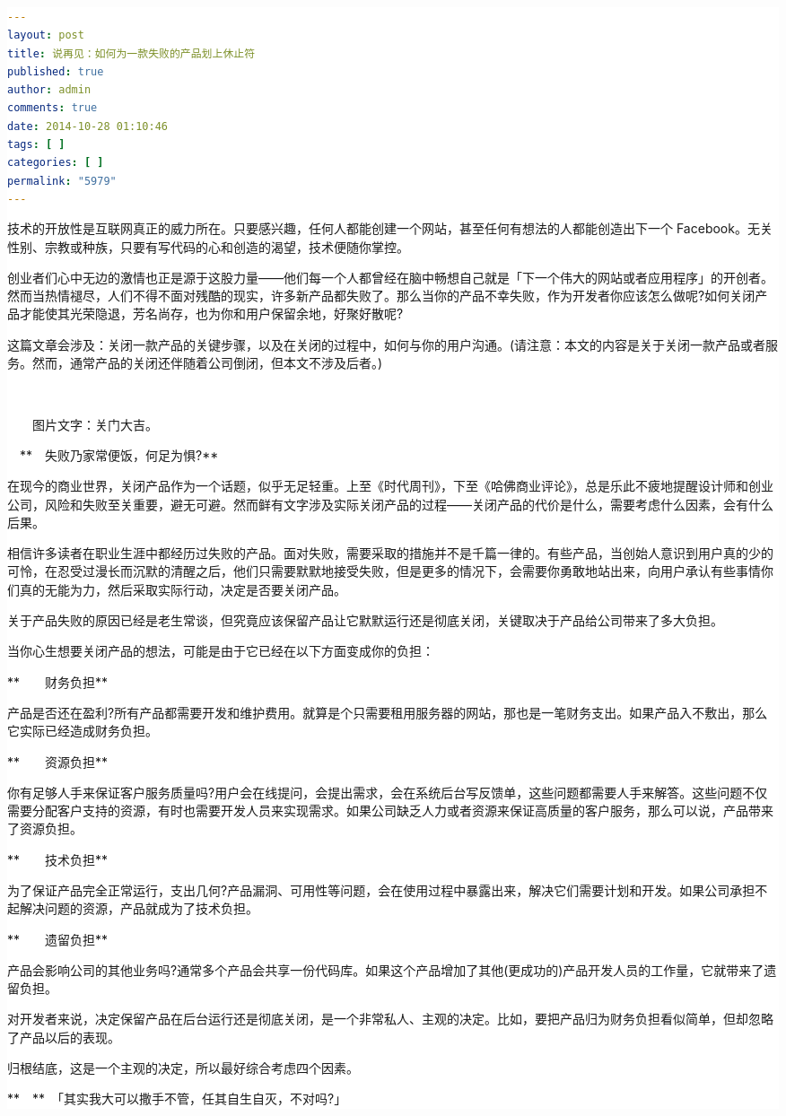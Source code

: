```yaml
---
layout: post
title: 说再见：如何为一款失败的产品划上休止符
published: true
author: admin
comments: true
date: 2014-10-28 01:10:46
tags: [ ]
categories: [ ]
permalink: "5979"
---
```

技术的开放性是互联网真正的威力所在。只要感兴趣，任何人都能创建一个网站，甚至任何有想法的人都能创造出下一个 Facebook。无关性别、宗教或种族，只要有写代码的心和创造的渴望，技术便随你掌控。

创业者们心中无边的激情也正是源于这股力量——他们每一个人都曾经在脑中畅想自己就是「下一个伟大的网站或者应用程序」的开创者。然而当热情褪尽，人们不得不面对残酷的现实，许多新产品都失败了。那么当你的产品不幸失败，作为开发者你应该怎么做呢?如何关闭产品才能使其光荣隐退，芳名尚存，也为你和用户保留余地，好聚好散呢?

这篇文章会涉及：关闭一款产品的关键步骤，以及在关闭的过程中，如何与你的用户沟通。(请注意：本文的内容是关于关闭一款产品或者服务。然而，通常产品的关闭还伴随着公司倒闭，但本文不涉及后者。)


  
&nbsp;


  　　图片文字：关门大吉。


　**　失败乃家常便饭，何足为惧?**

在现今的商业世界，关闭产品作为一个话题，似乎无足轻重。上至《时代周刊》，下至《哈佛商业评论》，总是乐此不疲地提醒设计师和创业公司，风险和失败至关重要，避无可避。然而鲜有文字涉及实际关闭产品的过程——关闭产品的代价是什么，需要考虑什么因素，会有什么后果。

相信许多读者在职业生涯中都经历过失败的产品。面对失败，需要采取的措施并不是千篇一律的。有些产品，当创始人意识到用户真的少的可怜，在忍受过漫长而沉默的清醒之后，他们只需要默默地接受失败，但是更多的情况下，会需要你勇敢地站出来，向用户承认有些事情你们真的无能为力，然后采取实际行动，决定是否要关闭产品。

关于产品失败的原因已经是老生常谈，但究竟应该保留产品让它默默运行还是彻底关闭，关键取决于产品给公司带来了多大负担。

当你心生想要关闭产品的想法，可能是由于它已经在以下方面变成你的负担：

**　　财务负担**

产品是否还在盈利?所有产品都需要开发和维护费用。就算是个只需要租用服务器的网站，那也是一笔财务支出。如果产品入不敷出，那么它实际已经造成财务负担。

**　　资源负担**

你有足够人手来保证客户服务质量吗?用户会在线提问，会提出需求，会在系统后台写反馈单，这些问题都需要人手来解答。这些问题不仅需要分配客户支持的资源，有时也需要开发人员来实现需求。如果公司缺乏人力或者资源来保证高质量的客户服务，那么可以说，产品带来了资源负担。

**　　技术负担**

为了保证产品完全正常运行，支出几何?产品漏洞、可用性等问题，会在使用过程中暴露出来，解决它们需要计划和开发。如果公司承担不起解决问题的资源，产品就成为了技术负担。

**　　遗留负担**

产品会影响公司的其他业务吗?通常多个产品会共享一份代码库。如果这个产品增加了其他(更成功的)产品开发人员的工作量，它就带来了遗留负担。

对开发者来说，决定保留产品在后台运行还是彻底关闭，是一个非常私人、主观的决定。比如，要把产品归为财务负担看似简单，但却忽略了产品以后的表现。

归根结底，这是一个主观的决定，所以最好综合考虑四个因素。

**　**　「其实我大可以撒手不管，任其自生自灭，不对吗?」
